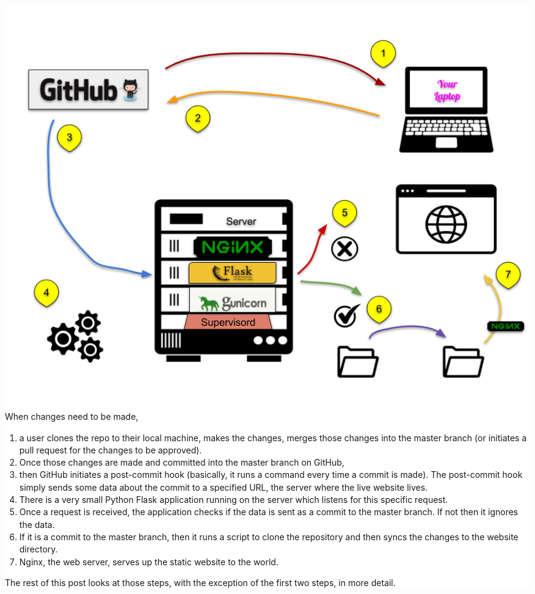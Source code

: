 ![The workflow](/assets/post-media/webhook/webhook-scholarslab.png)

When changes need to be made, 

1. a user clones the repo to their local machine, makes the changes, merges those changes into the master branch (or initiates a pull request for the changes to be approved). 
2. Once those changes are made and committed into the master branch on GitHub, 
3. then GitHub initiates a post-commit hook (basically, it runs a command every time a commit is made). The post-commit hook simply sends some data about the commit to a specified URL, the server where the live website lives. 
4. There is a very small Python Flask application running on the server which listens for this specific request. 
5. Once a request is received, the application checks if the data is sent as a commit to the master branch. If not then it ignores the data. 
6. If it is a commit to the master branch, then it runs a script to clone the repository and then syncs the changes to the website directory.
7. Nginx, the web server, serves up the static website to the world.

The rest of this post looks at those steps, with the exception of the first two steps, in more detail.
